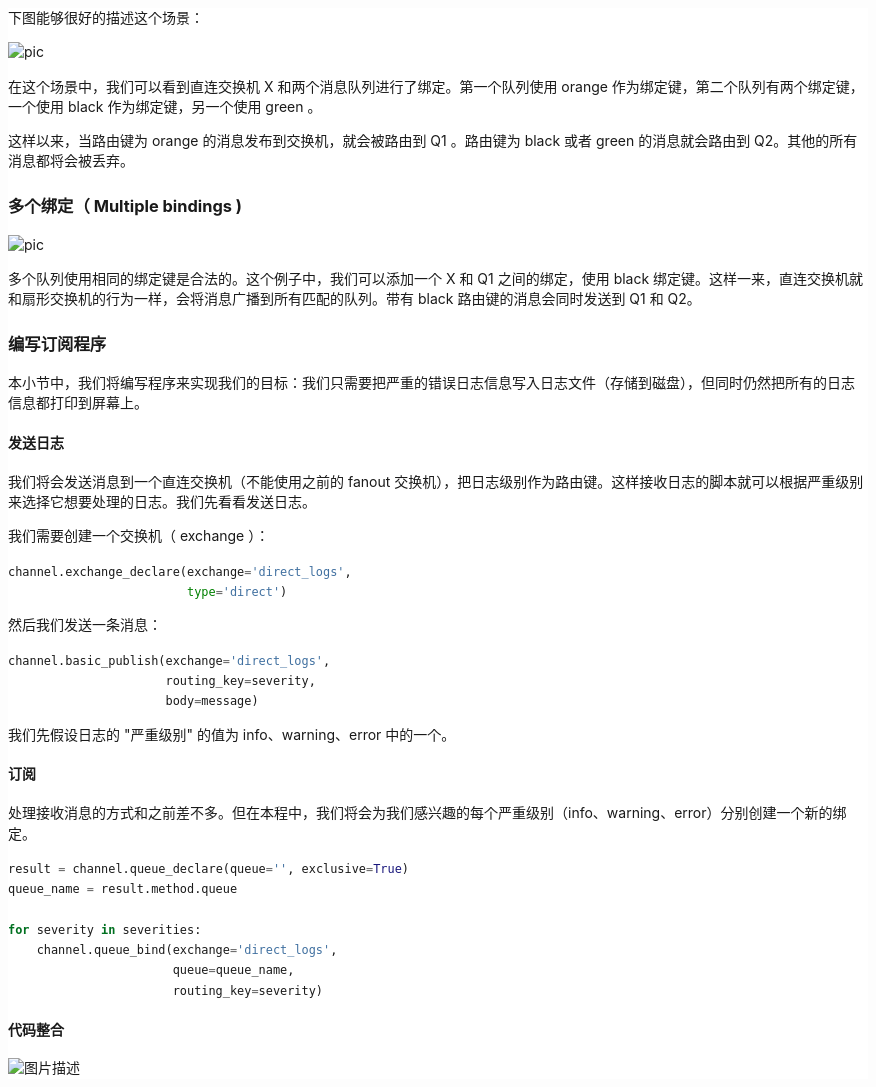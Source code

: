 下图能够很好的描述这个场景：

![pic](https://doc.shiyanlou.com/document-uid59274labid2104timestamp1472814036506.png)

在这个场景中，我们可以看到直连交换机 X 和两个消息队列进行了绑定。第一个队列使用 orange 作为绑定键，第二个队列有两个绑定键，一个使用 black 作为绑定键，另一个使用 green 。

这样以来，当路由键为 orange 的消息发布到交换机，就会被路由到 Q1 。路由键为 black 或者 green 的消息就会路由到 Q2。其他的所有消息都将会被丢弃。

### 多个绑定（ Multiple bindings )

![pic](https://doc.shiyanlou.com/document-uid59274labid2104timestamp1472814045682.png)

多个队列使用相同的绑定键是合法的。这个例子中，我们可以添加一个 X 和 Q1 之间的绑定，使用 black 绑定键。这样一来，直连交换机就和扇形交换机的行为一样，会将消息广播到所有匹配的队列。带有 black 路由键的消息会同时发送到 Q1 和 Q2。

### 编写订阅程序

本小节中，我们将编写程序来实现我们的目标：我们只需要把严重的错误日志信息写入日志文件（存储到磁盘），但同时仍然把所有的日志信息都打印到屏幕上。

#### 发送日志

我们将会发送消息到一个直连交换机（不能使用之前的 fanout 交换机），把日志级别作为路由键。这样接收日志的脚本就可以根据严重级别来选择它想要处理的日志。我们先看看发送日志。

我们需要创建一个交换机（ exchange ）：

```python
channel.exchange_declare(exchange='direct_logs',
                         type='direct')
```

然后我们发送一条消息：

```python
channel.basic_publish(exchange='direct_logs',
                      routing_key=severity,
                      body=message)
```

我们先假设日志的 "严重级别" 的值为 info、warning、error 中的一个。

#### 订阅

处理接收消息的方式和之前差不多。但在本程中，我们将会为我们感兴趣的每个严重级别（info、warning、error）分别创建一个新的绑定。

```python
result = channel.queue_declare(queue='', exclusive=True)
queue_name = result.method.queue

for severity in severities:
    channel.queue_bind(exchange='direct_logs',
                       queue=queue_name,
                       routing_key=severity)
```

#### 代码整合

![图片描述](https://doc.shiyanlou.com/courses/uid977658-20190912-1568254436285)
